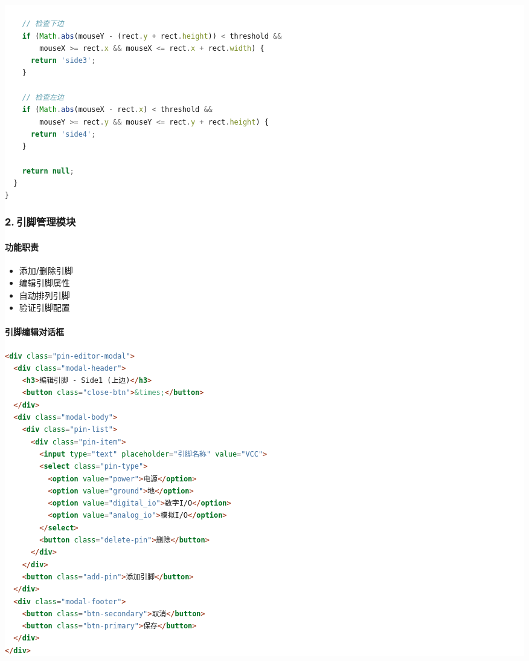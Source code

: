 ```javascript

    // 检查下边
    if (Math.abs(mouseY - (rect.y + rect.height)) < threshold &&
        mouseX >= rect.x && mouseX <= rect.x + rect.width) {
      return 'side3';
    }

    // 检查左边
    if (Math.abs(mouseX - rect.x) < threshold &&
        mouseY >= rect.y && mouseY <= rect.y + rect.height) {
      return 'side4';
    }

    return null;
  }
}
```

### 2. 引脚管理模块

#### 功能职责
- 添加/删除引脚
- 编辑引脚属性
- 自动排列引脚
- 验证引脚配置

#### 引脚编辑对话框
```html
<div class="pin-editor-modal">
  <div class="modal-header">
    <h3>编辑引脚 - Side1 (上边)</h3>
    <button class="close-btn">&times;</button>
  </div>
  <div class="modal-body">
    <div class="pin-list">
      <div class="pin-item">
        <input type="text" placeholder="引脚名称" value="VCC">
        <select class="pin-type">
          <option value="power">电源</option>
          <option value="ground">地</option>
          <option value="digital_io">数字I/O</option>
          <option value="analog_io">模拟I/O</option>
        </select>
        <button class="delete-pin">删除</button>
      </div>
    </div>
    <button class="add-pin">添加引脚</button>
  </div>
  <div class="modal-footer">
    <button class="btn-secondary">取消</button>
    <button class="btn-primary">保存</button>
  </div>
</div>
```
